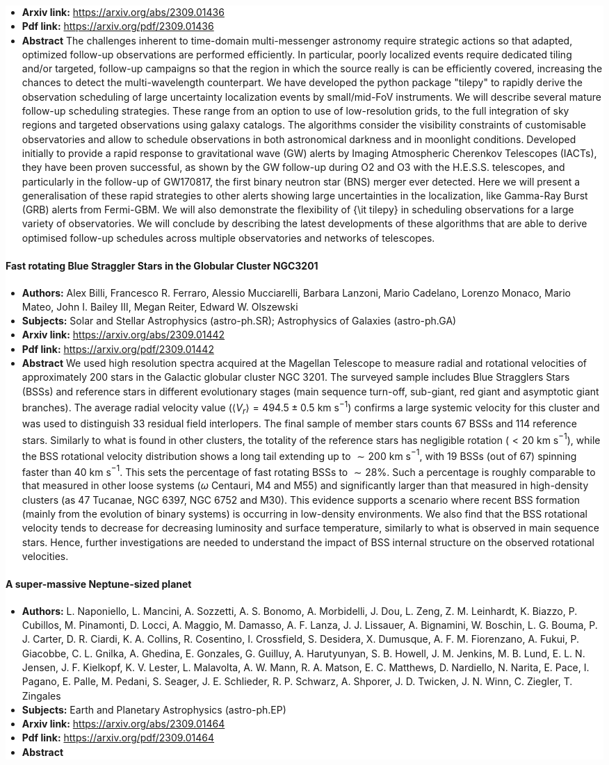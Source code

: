  - **Arxiv link:** https://arxiv.org/abs/2309.01436
 - **Pdf link:** https://arxiv.org/pdf/2309.01436
 - **Abstract**
 The challenges inherent to time-domain multi-messenger astronomy require strategic actions so that adapted, optimized follow-up observations are performed efficiently. In particular, poorly localized events require dedicated tiling and/or targeted, follow-up campaigns so that the region in which the source really is can be efficiently covered, increasing the chances to detect the multi-wavelength counterpart. We have developed the python package "tilepy" to rapidly derive the observation scheduling of large uncertainty localization events by small/mid-FoV instruments. We will describe several mature follow-up scheduling strategies. These range from an option to use of low-resolution grids, to the full integration of sky regions and targeted observations using galaxy catalogs. The algorithms consider the visibility constraints of customisable observatories and allow to schedule observations in both astronomical darkness and in moonlight conditions. Developed initially to provide a rapid response to gravitational wave (GW) alerts by Imaging Atmospheric Cherenkov Telescopes (IACTs), they have been proven successful, as shown by the GW follow-up during O2 and O3 with the H.E.S.S. telescopes, and particularly in the follow-up of GW170817, the first binary neutron star (BNS) merger ever detected. Here we will present a generalisation of these rapid strategies to other alerts showing large uncertainties in the localization, like Gamma-Ray Burst (GRB) alerts from Fermi-GBM. We will also demonstrate the flexibility of {\it tilepy} in scheduling observations for a large variety of observatories. We will conclude by describing the latest developments of these algorithms that are able to derive optimised follow-up schedules across multiple observatories and networks of telescopes.
#### Fast rotating Blue Straggler Stars in the Globular Cluster NGC3201
 - **Authors:** Alex Billi, Francesco R. Ferraro, Alessio Mucciarelli, Barbara Lanzoni, Mario Cadelano, Lorenzo Monaco, Mario Mateo, John I. Bailey III, Megan Reiter, Edward W. Olszewski
 - **Subjects:** Solar and Stellar Astrophysics (astro-ph.SR); Astrophysics of Galaxies (astro-ph.GA)
 - **Arxiv link:** https://arxiv.org/abs/2309.01442
 - **Pdf link:** https://arxiv.org/pdf/2309.01442
 - **Abstract**
 We used high resolution spectra acquired at the Magellan Telescope to measure radial and rotational velocities of approximately 200 stars in the Galactic globular cluster NGC 3201. The surveyed sample includes Blue Stragglers Stars (BSSs) and reference stars in different evolutionary stages (main sequence turn-off, sub-giant, red giant and asymptotic giant branches). The average radial velocity value ($\langle V_r\rangle = 494.5 \pm 0.5$ km s$^{-1}$) confirms a large systemic velocity for this cluster and was used to distinguish 33 residual field interlopers. The final sample of member stars counts 67 BSSs and 114 reference stars. Similarly to what is found in other clusters, the totality of the reference stars has negligible rotation ($<20$ km s$^{-1}$), while the BSS rotational velocity distribution shows a long tail extending up to $\sim 200$ km s$^{-1}$, with 19 BSSs (out of 67) spinning faster than 40 km s$^{-1}$. This sets the percentage of fast rotating BSSs to $\sim 28\%$. Such a percentage is roughly comparable to that measured in other loose systems ($\omega$ Centauri, M4 and M55) and significantly larger than that measured in high-density clusters (as 47 Tucanae, NGC 6397, NGC 6752 and M30). This evidence supports a scenario where recent BSS formation (mainly from the evolution of binary systems) is occurring in low-density environments. We also find that the BSS rotational velocity tends to decrease for decreasing luminosity and surface temperature, similarly to what is observed in main sequence stars. Hence, further investigations are needed to understand the impact of BSS internal structure on the observed rotational velocities.
#### A super-massive Neptune-sized planet
 - **Authors:** L. Naponiello, L. Mancini, A. Sozzetti, A. S. Bonomo, A. Morbidelli, J. Dou, L. Zeng, Z. M. Leinhardt, K. Biazzo, P. Cubillos, M. Pinamonti, D. Locci, A. Maggio, M. Damasso, A. F. Lanza, J. J. Lissauer, A. Bignamini, W. Boschin, L. G. Bouma, P. J. Carter, D. R. Ciardi, K. A. Collins, R. Cosentino, I. Crossfield, S. Desidera, X. Dumusque, A. F. M. Fiorenzano, A. Fukui, P. Giacobbe, C. L. Gnilka, A. Ghedina, E. Gonzales, G. Guilluy, A. Harutyunyan, S. B. Howell, J. M. Jenkins, M. B. Lund, E. L. N. Jensen, J. F. Kielkopf, K. V. Lester, L. Malavolta, A. W. Mann, R. A. Matson, E. C. Matthews, D. Nardiello, N. Narita, E. Pace, I. Pagano, E. Palle, M. Pedani, S. Seager, J. E. Schlieder, R. P. Schwarz, A. Shporer, J. D. Twicken, J. N. Winn, C. Ziegler, T. Zingales
 - **Subjects:** Earth and Planetary Astrophysics (astro-ph.EP)
 - **Arxiv link:** https://arxiv.org/abs/2309.01464
 - **Pdf link:** https://arxiv.org/pdf/2309.01464
 - **Abstract**